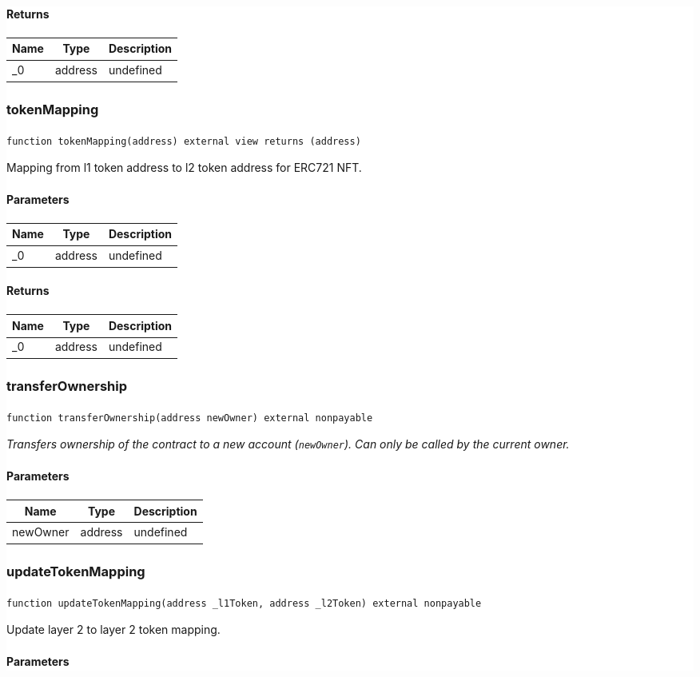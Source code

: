 
#### Returns

| Name | Type | Description |
|---|---|---|
| _0 | address | undefined |

### tokenMapping

```solidity
function tokenMapping(address) external view returns (address)
```

Mapping from l1 token address to l2 token address for ERC721 NFT.



#### Parameters

| Name | Type | Description |
|---|---|---|
| _0 | address | undefined |

#### Returns

| Name | Type | Description |
|---|---|---|
| _0 | address | undefined |

### transferOwnership

```solidity
function transferOwnership(address newOwner) external nonpayable
```



*Transfers ownership of the contract to a new account (`newOwner`). Can only be called by the current owner.*

#### Parameters

| Name | Type | Description |
|---|---|---|
| newOwner | address | undefined |

### updateTokenMapping

```solidity
function updateTokenMapping(address _l1Token, address _l2Token) external nonpayable
```

Update layer 2 to layer 2 token mapping.



#### Parameters
